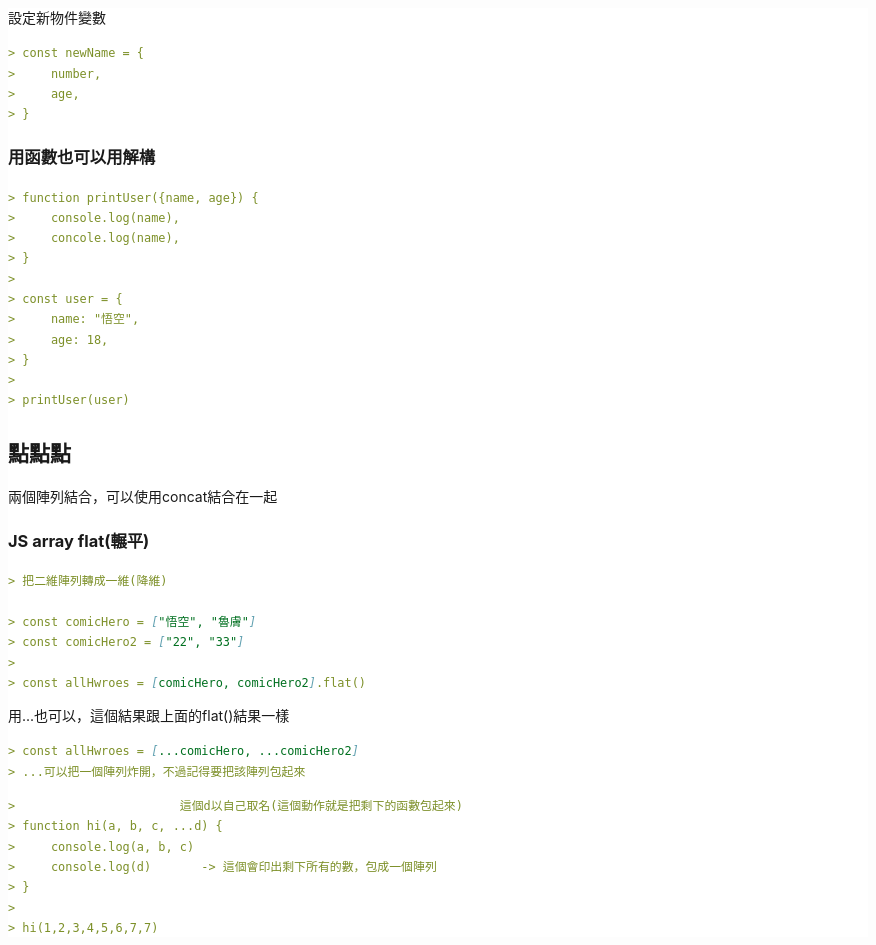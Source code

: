 設定新物件變數
```markdown
> const newName = {
>     number,
>     age,
> }
```



### 用函數也可以用解構

```markdown
> function printUser({name, age}) {
>     console.log(name),
>     concole.log(name),
> }
> 
> const user = {
>     name: "悟空",
>     age: 18,
> }
> 
> printUser(user)
```




點點點
------

兩個陣列結合，可以使用concat結合在一起

### JS array flat(輾平)
```markdown
> 把二維陣列轉成一維(降維)

> const comicHero = ["悟空", "魯膚"]
> const comicHero2 = ["22", "33"]
> 
> const allHwroes = [comicHero, comicHero2].flat()
```


用...也可以，這個結果跟上面的flat()結果一樣

```markdown
> const allHwroes = [...comicHero, ...comicHero2]
> ...可以把一個陣列炸開，不過記得要把該陣列包起來
```




```markdown
>                       這個d以自己取名(這個動作就是把剩下的函數包起來)
> function hi(a, b, c, ...d) {
>     console.log(a, b, c)
>     console.log(d)       -> 這個會印出剩下所有的數，包成一個陣列
> }
> 
> hi(1,2,3,4,5,6,7,7)
```
